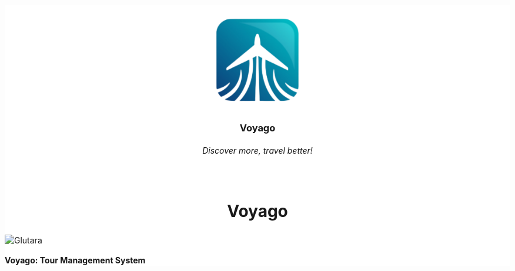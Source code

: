 <br>
<div align="center">
    <div >
        <img height="150px" src="./img/Voyago.png" alt="Voyago Logo"/>
    </div>
    <div>
            <h3><b>Voyago</b></h3>
            <p><i>Discover more, travel better!</i></p>
    </div>      
</div>
<br>
<h1 align="center">Voyago</h1>

![Glutara](./img/Banner.png)

**Voyago: Tour Management System**
